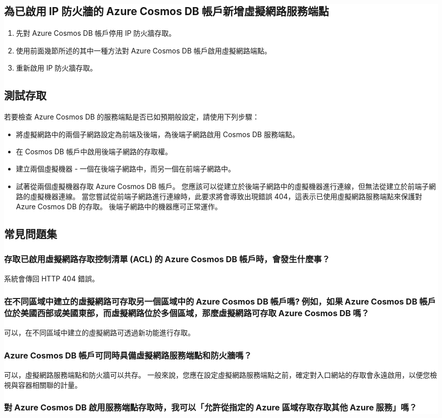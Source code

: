 ## <a name="add-virtual-network-service-endpoint-for-an-azure-cosmos-db-account-that-has-ip-firewall-enabled"></a>為已啟用 IP 防火牆的 Azure Cosmos DB 帳戶新增虛擬網路服務端點

1. 先對 Azure Cosmos DB 帳戶停用 IP 防火牆存取。  

2. 使用前面幾節所述的其中一種方法對 Azure Cosmos DB 帳戶啟用虛擬網路端點。  

3. 重新啟用 IP 防火牆存取。 

## <a name="test-the-access"></a>測試存取

若要檢查 Azure Cosmos DB 的服務端點是否已如預期般設定，請使用下列步驟：

* 將虛擬網路中的兩個子網路設定為前端及後端，為後端子網路啟用 Cosmos DB 服務端點。  

* 在 Cosmos DB 帳戶中啟用後端子網路的存取權。  

* 建立兩個虛擬機器 - 一個在後端子網路中，而另一個在前端子網路中。  

* 試著從兩個虛擬機器存取 Azure Cosmos DB 帳戶。 您應該可以從建立於後端子網路中的虛擬機器進行連線，但無法從建立於前端子網路的虛擬機器連線。 當您嘗試從前端子網路進行連線時，此要求將會導致出現錯誤 404，這表示已使用虛擬網路服務端點來保護對 Azure Cosmos DB 的存取。 後端子網路中的機器應可正常運作。

## <a name="frequently-asked-questions"></a>常見問題集

### <a name="what-happens-when-you-access-an-azure-cosmos-db-account-that-has-virtual-network-access-control-list-acl-enabled"></a>存取已啟用虛擬網路存取控制清單 (ACL) 的 Azure Cosmos DB 帳戶時，會發生什麼事？  

系統會傳回 HTTP 404 錯誤。  

### <a name="are-subnets-of-a-virtual-network-created-in-different-regions-allowed-to-access-an-azure-cosmos-db-account-in-another-region-for-example-if-azure-cosmos-db-account-is-in-west-us-or-east-us-and-virtual-networks-are-in-multiple-regions-can-the-virtual-network-access-azure-cosmos-db"></a>在不同區域中建立的虛擬網路可存取另一個區域中的 Azure Cosmos DB 帳戶嗎? 例如，如果 Azure Cosmos DB 帳戶位於美國西部或美國東部，而虛擬網路位於多個區域，那麼虛擬網路可存取 Azure Cosmos DB 嗎？  

可以，在不同區域中建立的虛擬網路可透過新功能進行存取。 

### <a name="can-an-azure-cosmos-db-account-have-both-virtual-network-service-endpoint-and-a-firewall"></a>Azure Cosmos DB 帳戶可同時具備虛擬網路服務端點和防火牆嗎？  

可以，虛擬網路服務端點和防火牆可以共存。 一般來說，您應在設定虛擬網路服務端點之前，確定對入口網站的存取會永遠啟用，以便您檢視與容器相關聯的計量。

### <a name="can-i-allow-access-to-other-azure-services-from-a-given-azure-region-when-service-endpoint-access-is-enabled-for-azure-cosmos-db"></a>對 Azure Cosmos DB 啟用服務端點存取時，我可以「允許從指定的 Azure 區域存取存取其他 Azure 服務」嗎？  
